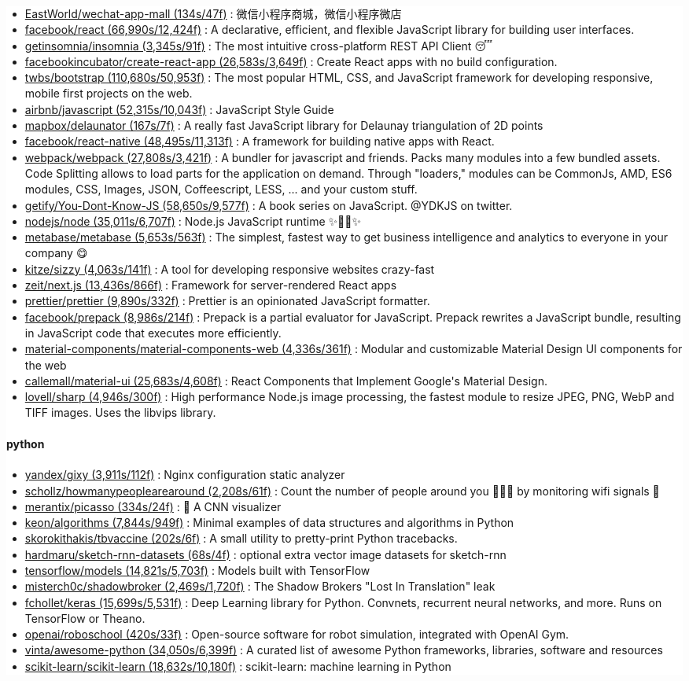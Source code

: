 * [EastWorld/wechat-app-mall (134s/47f)](https://github.com/EastWorld/wechat-app-mall) : 微信小程序商城，微信小程序微店
* [facebook/react (66,990s/12,424f)](https://github.com/facebook/react) : A declarative, efficient, and flexible JavaScript library for building user interfaces.
* [getinsomnia/insomnia (3,345s/91f)](https://github.com/getinsomnia/insomnia) : The most intuitive cross-platform REST API Client 😴
* [facebookincubator/create-react-app (26,583s/3,649f)](https://github.com/facebookincubator/create-react-app) : Create React apps with no build configuration.
* [twbs/bootstrap (110,680s/50,953f)](https://github.com/twbs/bootstrap) : The most popular HTML, CSS, and JavaScript framework for developing responsive, mobile first projects on the web.
* [airbnb/javascript (52,315s/10,043f)](https://github.com/airbnb/javascript) : JavaScript Style Guide
* [mapbox/delaunator (167s/7f)](https://github.com/mapbox/delaunator) : A really fast JavaScript library for Delaunay triangulation of 2D points
* [facebook/react-native (48,495s/11,313f)](https://github.com/facebook/react-native) : A framework for building native apps with React.
* [webpack/webpack (27,808s/3,421f)](https://github.com/webpack/webpack) : A bundler for javascript and friends. Packs many modules into a few bundled assets. Code Splitting allows to load parts for the application on demand. Through "loaders," modules can be CommonJs, AMD, ES6 modules, CSS, Images, JSON, Coffeescript, LESS, ... and your custom stuff.
* [getify/You-Dont-Know-JS (58,650s/9,577f)](https://github.com/getify/You-Dont-Know-JS) : A book series on JavaScript. @YDKJS on twitter.
* [nodejs/node (35,011s/6,707f)](https://github.com/nodejs/node) : Node.js JavaScript runtime ✨🐢🚀✨
* [metabase/metabase (5,653s/563f)](https://github.com/metabase/metabase) : The simplest, fastest way to get business intelligence and analytics to everyone in your company 😋
* [kitze/sizzy (4,063s/141f)](https://github.com/kitze/sizzy) : A tool for developing responsive websites crazy-fast
* [zeit/next.js (13,436s/866f)](https://github.com/zeit/next.js) : Framework for server-rendered React apps
* [prettier/prettier (9,890s/332f)](https://github.com/prettier/prettier) : Prettier is an opinionated JavaScript formatter.
* [facebook/prepack (8,986s/214f)](https://github.com/facebook/prepack) : Prepack is a partial evaluator for JavaScript. Prepack rewrites a JavaScript bundle, resulting in JavaScript code that executes more efficiently.
* [material-components/material-components-web (4,336s/361f)](https://github.com/material-components/material-components-web) : Modular and customizable Material Design UI components for the web
* [callemall/material-ui (25,683s/4,608f)](https://github.com/callemall/material-ui) : React Components that Implement Google's Material Design.
* [lovell/sharp (4,946s/300f)](https://github.com/lovell/sharp) : High performance Node.js image processing, the fastest module to resize JPEG, PNG, WebP and TIFF images. Uses the libvips library.

#### python
* [yandex/gixy (3,911s/112f)](https://github.com/yandex/gixy) : Nginx configuration static analyzer
* [schollz/howmanypeoplearearound (2,208s/61f)](https://github.com/schollz/howmanypeoplearearound) : Count the number of people around you 👨‍👨‍👦 by monitoring wifi signals 📡
* [merantix/picasso (334s/24f)](https://github.com/merantix/picasso) : 🎨 A CNN visualizer
* [keon/algorithms (7,844s/949f)](https://github.com/keon/algorithms) : Minimal examples of data structures and algorithms in Python
* [skorokithakis/tbvaccine (202s/6f)](https://github.com/skorokithakis/tbvaccine) : A small utility to pretty-print Python tracebacks.
* [hardmaru/sketch-rnn-datasets (68s/4f)](https://github.com/hardmaru/sketch-rnn-datasets) : optional extra vector image datasets for sketch-rnn
* [tensorflow/models (14,821s/5,703f)](https://github.com/tensorflow/models) : Models built with TensorFlow
* [misterch0c/shadowbroker (2,469s/1,720f)](https://github.com/misterch0c/shadowbroker) : The Shadow Brokers "Lost In Translation" leak
* [fchollet/keras (15,699s/5,531f)](https://github.com/fchollet/keras) : Deep Learning library for Python. Convnets, recurrent neural networks, and more. Runs on TensorFlow or Theano.
* [openai/roboschool (420s/33f)](https://github.com/openai/roboschool) : Open-source software for robot simulation, integrated with OpenAI Gym.
* [vinta/awesome-python (34,050s/6,399f)](https://github.com/vinta/awesome-python) : A curated list of awesome Python frameworks, libraries, software and resources
* [scikit-learn/scikit-learn (18,632s/10,180f)](https://github.com/scikit-learn/scikit-learn) : scikit-learn: machine learning in Python